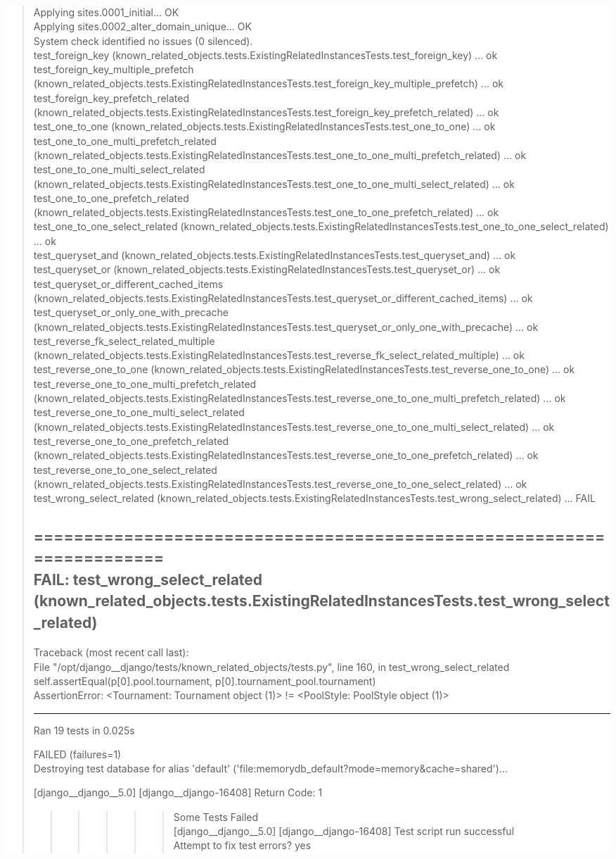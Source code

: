 >   Applying sites.0001_initial... OK  
>   Applying sites.0002_alter_domain_unique... OK  
> System check identified no issues (0 silenced).  
> test_foreign_key (known_related_objects.tests.ExistingRelatedInstancesTests.test_foreign_key) ... ok  
> test_foreign_key_multiple_prefetch (known_related_objects.tests.ExistingRelatedInstancesTests.test_foreign_key_multiple_prefetch) ... ok  
> test_foreign_key_prefetch_related (known_related_objects.tests.ExistingRelatedInstancesTests.test_foreign_key_prefetch_related) ... ok  
> test_one_to_one (known_related_objects.tests.ExistingRelatedInstancesTests.test_one_to_one) ... ok  
> test_one_to_one_multi_prefetch_related (known_related_objects.tests.ExistingRelatedInstancesTests.test_one_to_one_multi_prefetch_related) ... ok  
> test_one_to_one_multi_select_related (known_related_objects.tests.ExistingRelatedInstancesTests.test_one_to_one_multi_select_related) ... ok  
> test_one_to_one_prefetch_related (known_related_objects.tests.ExistingRelatedInstancesTests.test_one_to_one_prefetch_related) ... ok  
> test_one_to_one_select_related (known_related_objects.tests.ExistingRelatedInstancesTests.test_one_to_one_select_related) ... ok  
> test_queryset_and (known_related_objects.tests.ExistingRelatedInstancesTests.test_queryset_and) ... ok  
> test_queryset_or (known_related_objects.tests.ExistingRelatedInstancesTests.test_queryset_or) ... ok  
> test_queryset_or_different_cached_items (known_related_objects.tests.ExistingRelatedInstancesTests.test_queryset_or_different_cached_items) ... ok  
> test_queryset_or_only_one_with_precache (known_related_objects.tests.ExistingRelatedInstancesTests.test_queryset_or_only_one_with_precache) ... ok  
> test_reverse_fk_select_related_multiple (known_related_objects.tests.ExistingRelatedInstancesTests.test_reverse_fk_select_related_multiple) ... ok  
> test_reverse_one_to_one (known_related_objects.tests.ExistingRelatedInstancesTests.test_reverse_one_to_one) ... ok  
> test_reverse_one_to_one_multi_prefetch_related (known_related_objects.tests.ExistingRelatedInstancesTests.test_reverse_one_to_one_multi_prefetch_related) ... ok  
> test_reverse_one_to_one_multi_select_related (known_related_objects.tests.ExistingRelatedInstancesTests.test_reverse_one_to_one_multi_select_related) ... ok  
> test_reverse_one_to_one_prefetch_related (known_related_objects.tests.ExistingRelatedInstancesTests.test_reverse_one_to_one_prefetch_related) ... ok  
> test_reverse_one_to_one_select_related (known_related_objects.tests.ExistingRelatedInstancesTests.test_reverse_one_to_one_select_related) ... ok  
> test_wrong_select_related (known_related_objects.tests.ExistingRelatedInstancesTests.test_wrong_select_related) ... FAIL  
>   
> ======================================================================  
> FAIL: test_wrong_select_related (known_related_objects.tests.ExistingRelatedInstancesTests.test_wrong_select_related)  
> ----------------------------------------------------------------------  
> Traceback (most recent call last):  
>   File "/opt/django__django/tests/known_related_objects/tests.py", line 160, in test_wrong_select_related  
>     self.assertEqual(p[0].pool.tournament, p[0].tournament_pool.tournament)  
> AssertionError: <Tournament: Tournament object (1)> != <PoolStyle: PoolStyle object (1)>  
>   
> ----------------------------------------------------------------------  
> Ran 19 tests in 0.025s  
>   
> FAILED (failures=1)  
> Destroying test database for alias 'default' ('file:memorydb_default?mode=memory&cache=shared')...  
>    
> [django__django__5.0] [django__django-16408] Return Code: 1   
>   
> >>>>> Some Tests Failed  
> [django__django__5.0] [django__django-16408] Test script run successful   
> Attempt to fix test errors? yes  